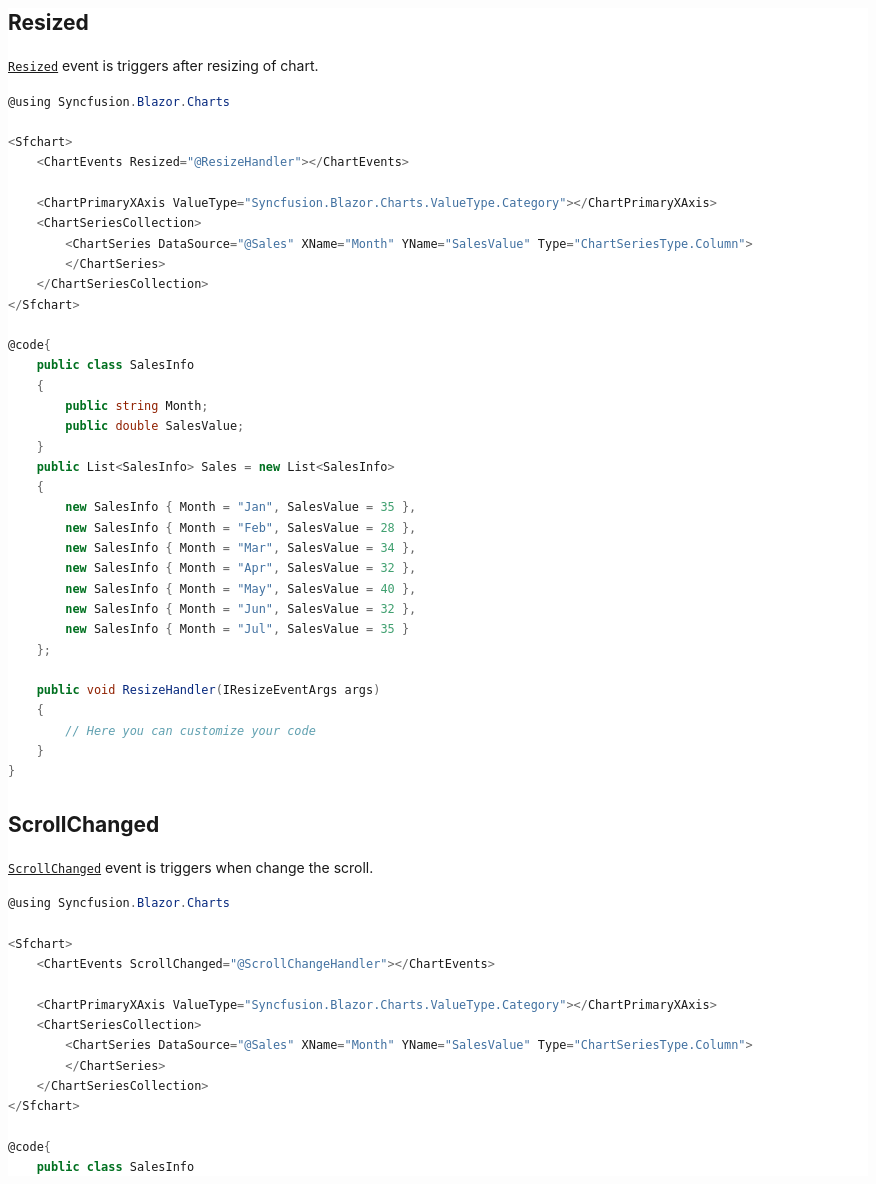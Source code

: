 
## Resized

[`Resized`](https://help.syncfusion.com/cr/blazor/Syncfusion.Blazor~Syncfusion.Blazor.Charts.ChartEvents~Resized.html) event is triggers after resizing of chart.

```csharp
@using Syncfusion.Blazor.Charts

<Sfchart>
    <ChartEvents Resized="@ResizeHandler"></ChartEvents>

    <ChartPrimaryXAxis ValueType="Syncfusion.Blazor.Charts.ValueType.Category"></ChartPrimaryXAxis>
    <ChartSeriesCollection>
        <ChartSeries DataSource="@Sales" XName="Month" YName="SalesValue" Type="ChartSeriesType.Column">
        </ChartSeries>
    </ChartSeriesCollection>
</Sfchart>

@code{
    public class SalesInfo
    {
        public string Month;
        public double SalesValue;
    }
    public List<SalesInfo> Sales = new List<SalesInfo>
    {
        new SalesInfo { Month = "Jan", SalesValue = 35 },
        new SalesInfo { Month = "Feb", SalesValue = 28 },
        new SalesInfo { Month = "Mar", SalesValue = 34 },
        new SalesInfo { Month = "Apr", SalesValue = 32 },
        new SalesInfo { Month = "May", SalesValue = 40 },
        new SalesInfo { Month = "Jun", SalesValue = 32 },
        new SalesInfo { Month = "Jul", SalesValue = 35 }
    };

    public void ResizeHandler(IResizeEventArgs args)
    {
        // Here you can customize your code
    }
}
```

## ScrollChanged

[`ScrollChanged`](https://help.syncfusion.com/cr/blazor/Syncfusion.Blazor~Syncfusion.Blazor.Charts.ChartEvents~ScrollChanged.html) event is triggers when change the scroll.

```csharp
@using Syncfusion.Blazor.Charts

<Sfchart>
    <ChartEvents ScrollChanged="@ScrollChangeHandler"></ChartEvents>

    <ChartPrimaryXAxis ValueType="Syncfusion.Blazor.Charts.ValueType.Category"></ChartPrimaryXAxis>
    <ChartSeriesCollection>
        <ChartSeries DataSource="@Sales" XName="Month" YName="SalesValue" Type="ChartSeriesType.Column">
        </ChartSeries>
    </ChartSeriesCollection>
</Sfchart>

@code{
    public class SalesInfo
```